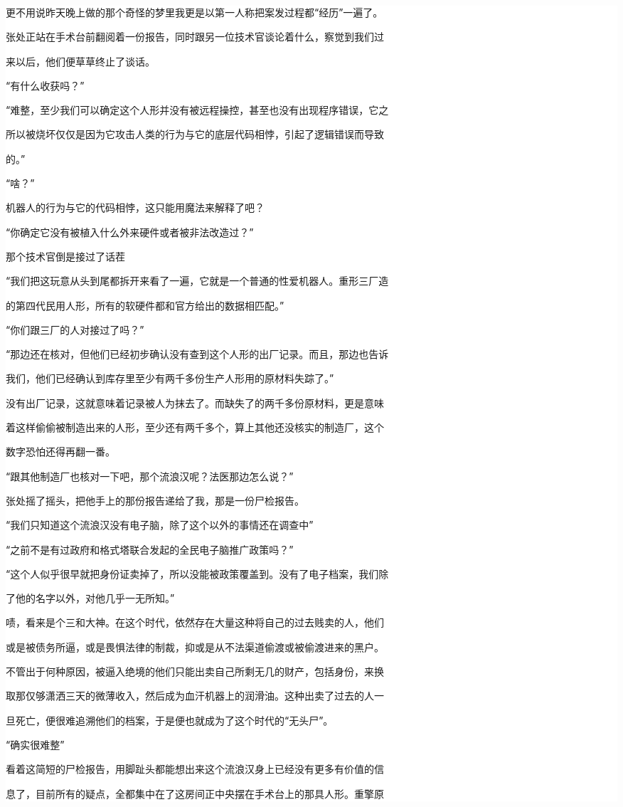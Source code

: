 更不用说昨天晚上做的那个奇怪的梦里我更是以第一人称把案发过程都“经历”一遍了。

张处正站在手术台前翻阅着一份报告，同时跟另一位技术官谈论着什么，察觉到我们过

来以后，他们便草草终止了谈话。

“有什么收获吗？”

“难整，至少我们可以确定这个人形并没有被远程操控，甚至也没有出现程序错误，它之

所以被烧坏仅仅是因为它攻击人类的行为与它的底层代码相悖，引起了逻辑错误而导致

的。”

“啥？”

机器人的行为与它的代码相悖，这只能用魔法来解释了吧？

“你确定它没有被植入什么外来硬件或者被非法改造过？”

那个技术官倒是接过了话茬

“我们把这玩意从头到尾都拆开来看了一遍，它就是一个普通的性爱机器人。重形三厂造

的第四代民用人形，所有的软硬件都和官方给出的数据相匹配。”

“你们跟三厂的人对接过了吗？”

“那边还在核对，但他们已经初步确认没有查到这个人形的出厂记录。而且，那边也告诉

我们，他们已经确认到库存里至少有两千多份生产人形用的原材料失踪了。”

没有出厂记录，这就意味着记录被人为抹去了。而缺失了的两千多份原材料，更是意味

着这样偷偷被制造出来的人形，至少还有两千多个，算上其他还没核实的制造厂，这个

数字恐怕还得再翻一番。

“跟其他制造厂也核对一下吧，那个流浪汉呢？法医那边怎么说？”

张处摇了摇头，把他手上的那份报告递给了我，那是一份尸检报告。

“我们只知道这个流浪汉没有电子脑，除了这个以外的事情还在调查中”

“之前不是有过政府和格式塔联合发起的全民电子脑推广政策吗？”

“这个人似乎很早就把身份证卖掉了，所以没能被政策覆盖到。没有了电子档案，我们除

了他的名字以外，对他几乎一无所知。”

啧，看来是个三和大神。在这个时代，依然存在大量这种将自己的过去贱卖的人，他们

或是被债务所逼，或是畏惧法律的制裁，抑或是从不法渠道偷渡或被偷渡进来的黑户。

不管出于何种原因，被逼入绝境的他们只能出卖自己所剩无几的财产，包括身份，来换

取那仅够潇洒三天的微薄收入，然后成为血汗机器上的润滑油。这种出卖了过去的人一

旦死亡，便很难追溯他们的档案，于是便也就成为了这个时代的“无头尸”。

“确实很难整”

看着这简短的尸检报告，用脚趾头都能想出来这个流浪汉身上已经没有更多有价值的信

息了，目前所有的疑点，全都集中在了这房间正中央摆在手术台上的那具人形。重擎原
